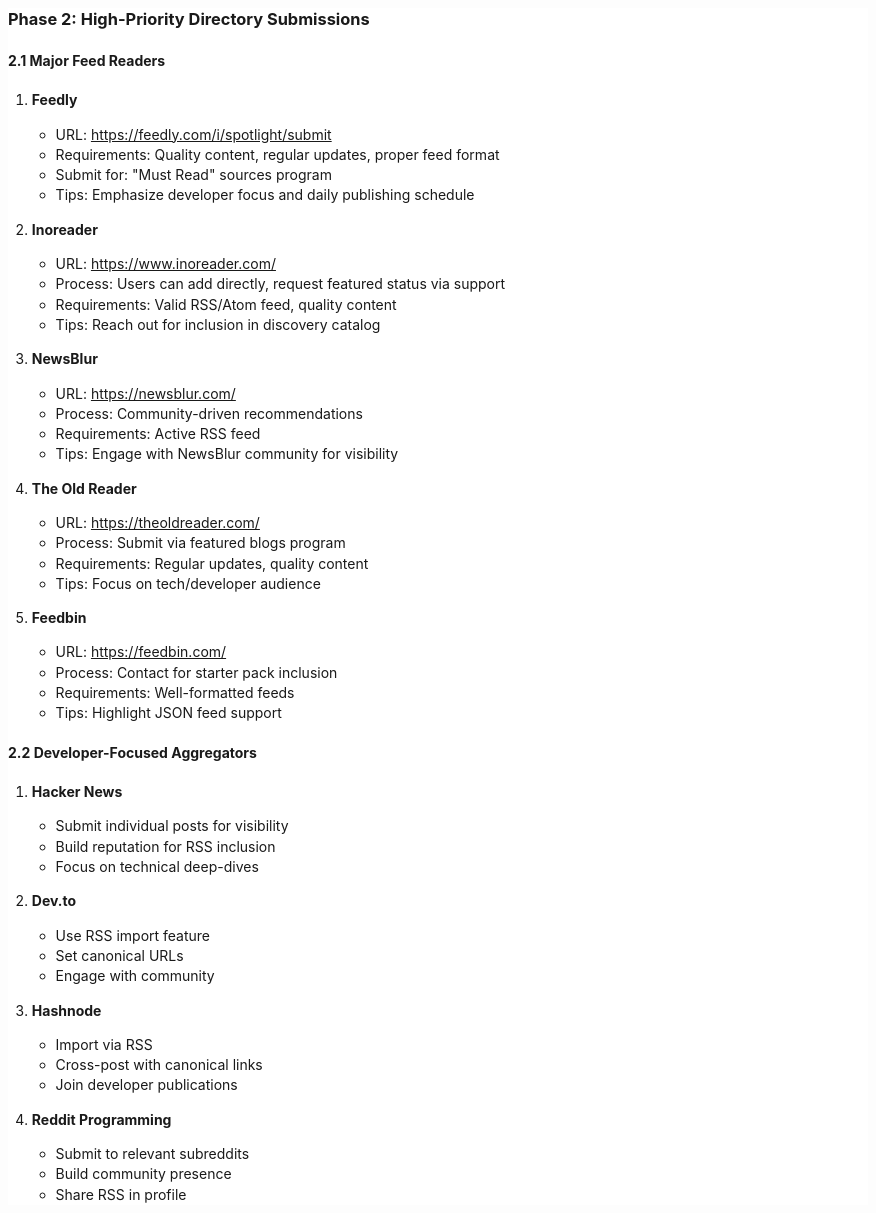 
### Phase 2: High-Priority Directory Submissions

#### 2.1 Major Feed Readers

1. **Feedly**
   - URL: https://feedly.com/i/spotlight/submit
   - Requirements: Quality content, regular updates, proper feed format
   - Submit for: "Must Read" sources program
   - Tips: Emphasize developer focus and daily publishing schedule

2. **Inoreader**
   - URL: https://www.inoreader.com/
   - Process: Users can add directly, request featured status via support
   - Requirements: Valid RSS/Atom feed, quality content
   - Tips: Reach out for inclusion in discovery catalog

3. **NewsBlur**
   - URL: https://newsblur.com/
   - Process: Community-driven recommendations
   - Requirements: Active RSS feed
   - Tips: Engage with NewsBlur community for visibility

4. **The Old Reader**
   - URL: https://theoldreader.com/
   - Process: Submit via featured blogs program
   - Requirements: Regular updates, quality content
   - Tips: Focus on tech/developer audience

5. **Feedbin**
   - URL: https://feedbin.com/
   - Process: Contact for starter pack inclusion
   - Requirements: Well-formatted feeds
   - Tips: Highlight JSON feed support

#### 2.2 Developer-Focused Aggregators

1. **Hacker News**
   - Submit individual posts for visibility
   - Build reputation for RSS inclusion
   - Focus on technical deep-dives

2. **Dev.to**
   - Use RSS import feature
   - Set canonical URLs
   - Engage with community

3. **Hashnode**
   - Import via RSS
   - Cross-post with canonical links
   - Join developer publications

4. **Reddit Programming**
   - Submit to relevant subreddits
   - Build community presence
   - Share RSS in profile

